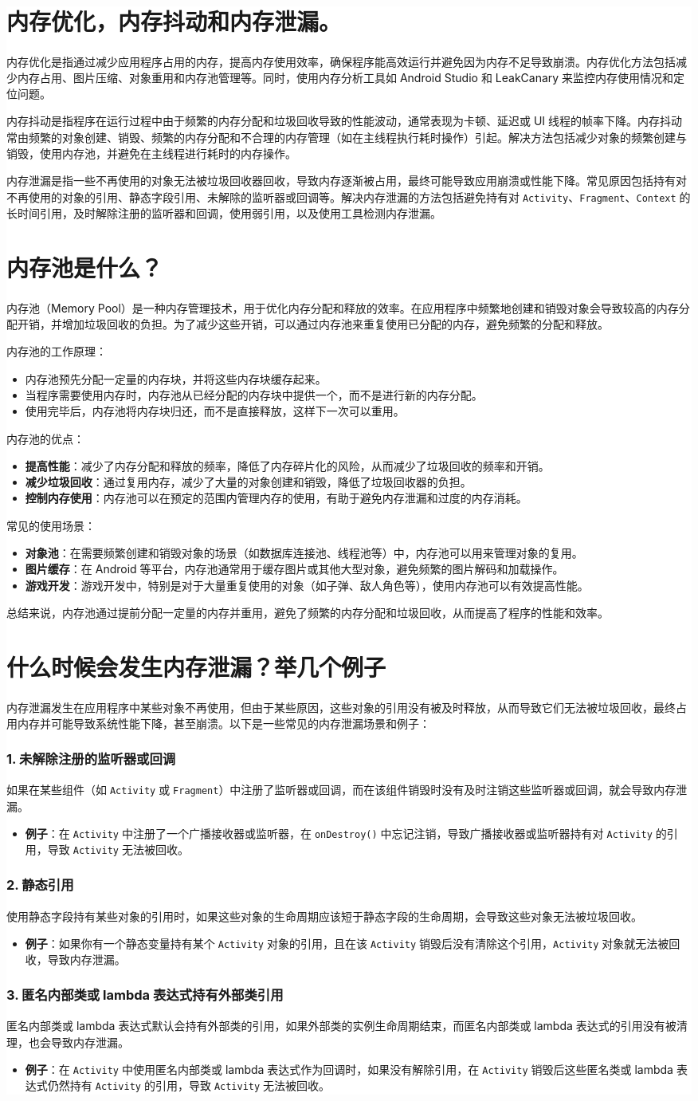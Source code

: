 # 内存优化，内存抖动和内存泄漏。

内存优化是指通过减少应用程序占用的内存，提高内存使用效率，确保程序能高效运行并避免因为内存不足导致崩溃。内存优化方法包括减少内存占用、图片压缩、对象重用和内存池管理等。同时，使用内存分析工具如 Android Studio 和 LeakCanary 来监控内存使用情况和定位问题。

内存抖动是指程序在运行过程中由于频繁的内存分配和垃圾回收导致的性能波动，通常表现为卡顿、延迟或 UI 线程的帧率下降。内存抖动常由频繁的对象创建、销毁、频繁的内存分配和不合理的内存管理（如在主线程执行耗时操作）引起。解决方法包括减少对象的频繁创建与销毁，使用内存池，并避免在主线程进行耗时的内存操作。

内存泄漏是指一些不再使用的对象无法被垃圾回收器回收，导致内存逐渐被占用，最终可能导致应用崩溃或性能下降。常见原因包括持有对不再使用的对象的引用、静态字段引用、未解除的监听器或回调等。解决内存泄漏的方法包括避免持有对 `Activity`、`Fragment`、`Context` 的长时间引用，及时解除注册的监听器和回调，使用弱引用，以及使用工具检测内存泄漏。



# 内存池是什么？
内存池（Memory Pool）是一种内存管理技术，用于优化内存分配和释放的效率。在应用程序中频繁地创建和销毁对象会导致较高的内存分配开销，并增加垃圾回收的负担。为了减少这些开销，可以通过内存池来重复使用已分配的内存，避免频繁的分配和释放。

内存池的工作原理：
- 内存池预先分配一定量的内存块，并将这些内存块缓存起来。
- 当程序需要使用内存时，内存池从已经分配的内存块中提供一个，而不是进行新的内存分配。
- 使用完毕后，内存池将内存块归还，而不是直接释放，这样下一次可以重用。

内存池的优点：
- **提高性能**：减少了内存分配和释放的频率，降低了内存碎片化的风险，从而减少了垃圾回收的频率和开销。
- **减少垃圾回收**：通过复用内存，减少了大量的对象创建和销毁，降低了垃圾回收器的负担。
- **控制内存使用**：内存池可以在预定的范围内管理内存的使用，有助于避免内存泄漏和过度的内存消耗。

常见的使用场景：
- **对象池**：在需要频繁创建和销毁对象的场景（如数据库连接池、线程池等）中，内存池可以用来管理对象的复用。
- **图片缓存**：在 Android 等平台，内存池通常用于缓存图片或其他大型对象，避免频繁的图片解码和加载操作。
- **游戏开发**：游戏开发中，特别是对于大量重复使用的对象（如子弹、敌人角色等），使用内存池可以有效提高性能。

总结来说，内存池通过提前分配一定量的内存并重用，避免了频繁的内存分配和垃圾回收，从而提高了程序的性能和效率。





# 什么时候会发生内存泄漏？举几个例子

内存泄漏发生在应用程序中某些对象不再使用，但由于某些原因，这些对象的引用没有被及时释放，从而导致它们无法被垃圾回收，最终占用内存并可能导致系统性能下降，甚至崩溃。以下是一些常见的内存泄漏场景和例子：

### 1. **未解除注册的监听器或回调**
如果在某些组件（如 `Activity` 或 `Fragment`）中注册了监听器或回调，而在该组件销毁时没有及时注销这些监听器或回调，就会导致内存泄漏。
- **例子**：在 `Activity` 中注册了一个广播接收器或监听器，在 `onDestroy()` 中忘记注销，导致广播接收器或监听器持有对 `Activity` 的引用，导致 `Activity` 无法被回收。

### 2. **静态引用**
使用静态字段持有某些对象的引用时，如果这些对象的生命周期应该短于静态字段的生命周期，会导致这些对象无法被垃圾回收。
- **例子**：如果你有一个静态变量持有某个 `Activity` 对象的引用，且在该 `Activity` 销毁后没有清除这个引用，`Activity` 对象就无法被回收，导致内存泄漏。

### 3. **匿名内部类或 lambda 表达式持有外部类引用**
匿名内部类或 lambda 表达式默认会持有外部类的引用，如果外部类的实例生命周期结束，而匿名内部类或 lambda 表达式的引用没有被清理，也会导致内存泄漏。
- **例子**：在 `Activity` 中使用匿名内部类或 lambda 表达式作为回调时，如果没有解除引用，在 `Activity` 销毁后这些匿名类或 lambda 表达式仍然持有 `Activity` 的引用，导致 `Activity` 无法被回收。
